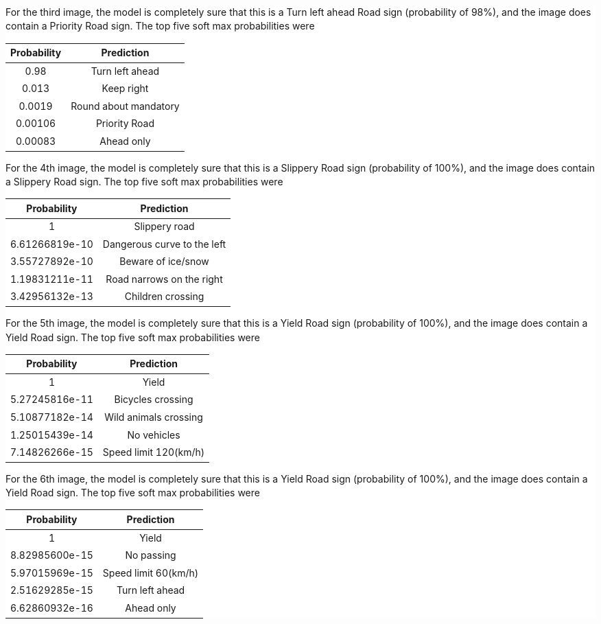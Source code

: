 For the third image, the model is completely sure that this is a Turn left ahead Road sign (probability of 98%), and the image does contain a Priority Road sign. The top five soft max probabilities were

| Probability         	|     Prediction	        					| 
|:---------------------:|:---------------------------------------------:| 
| 0.98		         	| Turn left ahead	   							| 
| 0.013			    	| Keep right									|
| 0.0019				| Round about mandatory							|
| 0.00106			    | Priority Road			 						|
| 0.00083				| Ahead only									|

For the 4th image, the model is completely sure that this is a Slippery Road  sign (probability of 100%), and the image does contain a Slippery Road sign. The top five soft max probabilities were

| Probability         	|     Prediction	        					| 
|:---------------------:|:---------------------------------------------:| 
| 1			         	| Slippery road		   							| 
| 6.61266819e-10		| Dangerous curve to the left					|
| 3.55727892e-10		| Beware of ice/snow							|
| 1.19831211e-11		| Road narrows on the right						|
| 3.42956132e-13		| Children crossing								|


For the 5th image, the model is completely sure that this is a Yield Road  sign (probability of 100%), and the image does contain a Yield Road sign. The top five soft max probabilities were

| Probability         	|     Prediction	        					| 
|:---------------------:|:---------------------------------------------:| 
| 1			         	| Yield				   							| 
| 5.27245816e-11		| Bicycles crossing								|
| 5.10877182e-14		| Wild animals crossing							|
| 1.25015439e-14		| No vehicles 			 						|
| 7.14826266e-15		| Speed limit 120(km/h) 											|

For the 6th image, the model is completely sure that this is a Yield Road  sign (probability of 100%), and the image does contain a Yield Road sign. The top five soft max probabilities were

| Probability         	|     Prediction	        					| 
|:---------------------:|:---------------------------------------------:| 
| 1			         	| Yield				   							| 
| 8.82985600e-15		| No passing									|
| 5.97015969e-15		| Speed limit 60(km/h)							|
| 2.51629285e-15		| Turn left ahead		 						|
| 6.62860932e-16		| Ahead only									|
